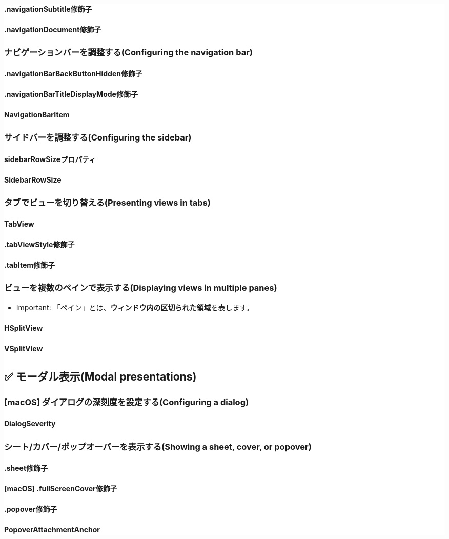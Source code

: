 #### .navigationSubtitle修飾子

#### .navigationDocument修飾子

### ナビゲーションバーを調整する(Configuring the navigation bar)

#### .navigationBarBackButtonHidden修飾子

#### .navigationBarTitleDisplayMode修飾子

#### NavigationBarItem

### サイドバーを調整する(Configuring the sidebar)

#### sidebarRowSizeプロパティ

#### SidebarRowSize

### タブでビューを切り替える(Presenting views in tabs)

#### TabView

#### .tabViewStyle修飾子

#### .tabItem修飾子

### ビューを複数のペインで表示する(Displaying views in multiple panes)

- Important: 「ペイン」とは、**ウィンドウ内の区切られた領域**を表します。

#### HSplitView

#### VSplitView

## ✅ モーダル表示(Modal presentations)

### [macOS] ダイアログの深刻度を設定する(Configuring a dialog)

#### DialogSeverity

### シート/カバー/ポップオーバーを表示する(Showing a sheet, cover, or popover)

#### .sheet修飾子

#### [macOS] .fullScreenCover修飾子

#### .popover修飾子

#### PopoverAttachmentAnchor
